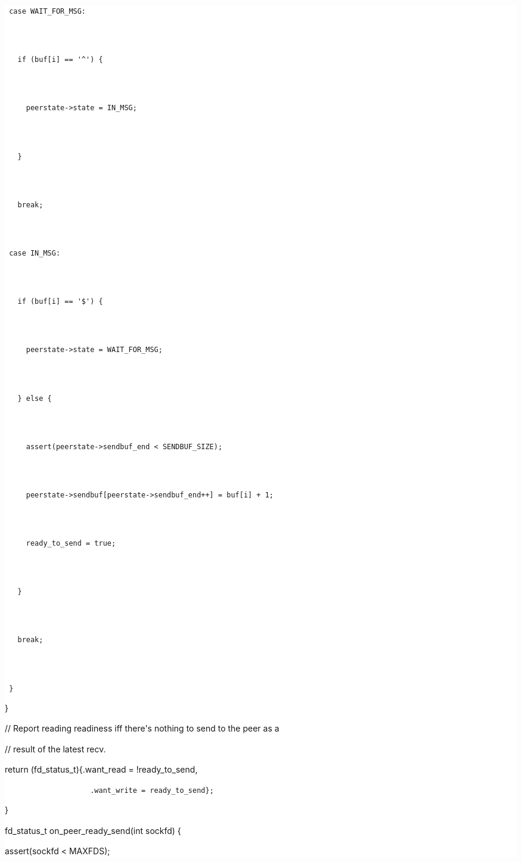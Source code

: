 
     case WAIT_FOR_MSG:



       if (buf[i] == '^') {



         peerstate->state = IN_MSG;



       }



       break;



     case IN_MSG:



       if (buf[i] == '$') {



         peerstate->state = WAIT_FOR_MSG;



       } else {



         assert(peerstate->sendbuf_end < SENDBUF_SIZE);



         peerstate->sendbuf[peerstate->sendbuf_end++] = buf[i] + 1;



         ready_to_send = true;



       }



       break;



     }

   }

   // Report reading readiness iff there's nothing to send to the peer as a

   // result of the latest recv.

   return (fd_status_t){.want_read = !ready_to_send,

                        .want_write = ready_to_send};

 }

 fd_status_t on_peer_ready_send(int sockfd) {

   assert(sockfd < MAXFDS);
